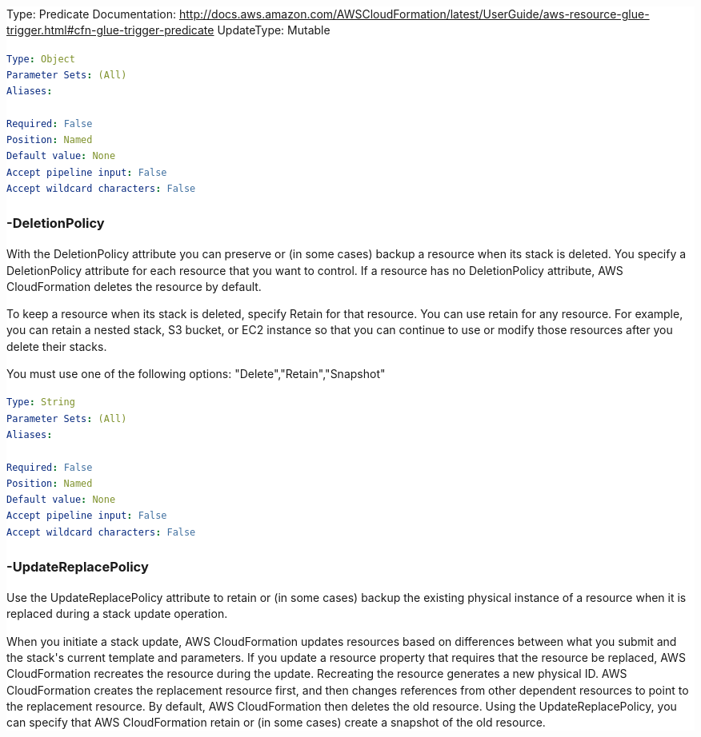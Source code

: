 Type: Predicate
Documentation: http://docs.aws.amazon.com/AWSCloudFormation/latest/UserGuide/aws-resource-glue-trigger.html#cfn-glue-trigger-predicate
UpdateType: Mutable

```yaml
Type: Object
Parameter Sets: (All)
Aliases:

Required: False
Position: Named
Default value: None
Accept pipeline input: False
Accept wildcard characters: False
```

### -DeletionPolicy
With the DeletionPolicy attribute you can preserve or (in some cases) backup a resource when its stack is deleted.
You specify a DeletionPolicy attribute for each resource that you want to control.
If a resource has no DeletionPolicy attribute, AWS CloudFormation deletes the resource by default.

To keep a resource when its stack is deleted, specify Retain for that resource.
You can use retain for any resource.
For example, you can retain a nested stack, S3 bucket, or EC2 instance so that you can continue to use or modify those resources after you delete their stacks.

You must use one of the following options: "Delete","Retain","Snapshot"

```yaml
Type: String
Parameter Sets: (All)
Aliases:

Required: False
Position: Named
Default value: None
Accept pipeline input: False
Accept wildcard characters: False
```

### -UpdateReplacePolicy
Use the UpdateReplacePolicy attribute to retain or (in some cases) backup the existing physical instance of a resource when it is replaced during a stack update operation.

When you initiate a stack update, AWS CloudFormation updates resources based on differences between what you submit and the stack's current template and parameters.
If you update a resource property that requires that the resource be replaced, AWS CloudFormation recreates the resource during the update.
Recreating the resource generates a new physical ID.
AWS CloudFormation creates the replacement resource first, and then changes references from other dependent resources to point to the replacement resource.
By default, AWS CloudFormation then deletes the old resource.
Using the UpdateReplacePolicy, you can specify that AWS CloudFormation retain or (in some cases) create a snapshot of the old resource.
